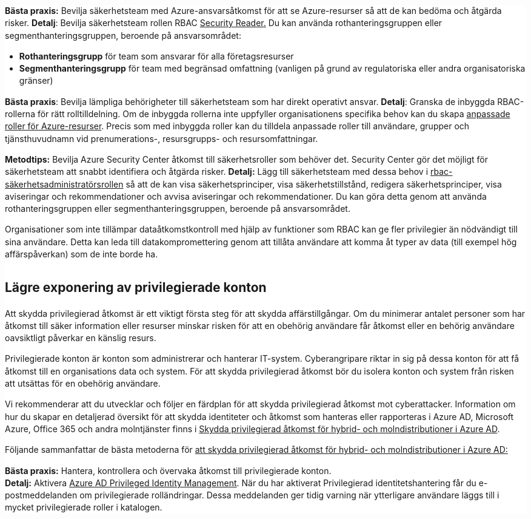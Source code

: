 **Bästa praxis:** Bevilja säkerhetsteam med Azure-ansvarsåtkomst för att se Azure-resurser så att de kan bedöma och åtgärda risker.
**Detalj**: Bevilja säkerhetsteam rollen RBAC [Security Reader.](/azure/role-based-access-control/built-in-roles#security-reader) Du kan använda rothanteringsgruppen eller segmenthanteringsgruppen, beroende på ansvarsområdet:

* **Rothanteringsgrupp** för team som ansvarar för alla företagsresurser
* **Segmenthanteringsgrupp** för team med begränsad omfattning (vanligen på grund av regulatoriska eller andra organisatoriska gränser)

**Bästa praxis**: Bevilja lämpliga behörigheter till säkerhetsteam som har direkt operativt ansvar.
**Detalj**: Granska de inbyggda RBAC-rollerna för rätt rolltilldelning. Om de inbyggda rollerna inte uppfyller organisationens specifika behov kan du skapa [anpassade roller för Azure-resurser](/azure/role-based-access-control/custom-roles). Precis som med inbyggda roller kan du tilldela anpassade roller till användare, grupper och tjänsthuvudnamn vid prenumerations-, resursgrupps- och resursomfattningar.

**Metodtips:** Bevilja Azure Security Center åtkomst till säkerhetsroller som behöver det. Security Center gör det möjligt för säkerhetsteam att snabbt identifiera och åtgärda risker.
**Detalj:** Lägg till säkerhetsteam med dessa behov i [rbac-säkerhetsadministratörsrollen](/azure/role-based-access-control/built-in-roles#security-admin) så att de kan visa säkerhetsprinciper, visa säkerhetstillstånd, redigera säkerhetsprinciper, visa aviseringar och rekommendationer och avvisa aviseringar och rekommendationer. Du kan göra detta genom att använda rothanteringsgruppen eller segmenthanteringsgruppen, beroende på ansvarsområdet.

Organisationer som inte tillämpar dataåtkomstkontroll med hjälp av funktioner som RBAC kan ge fler privilegier än nödvändigt till sina användare. Detta kan leda till datakompromettering genom att tillåta användare att komma åt typer av data (till exempel hög affärspåverkan) som de inte borde ha.

## <a name="lower-exposure-of-privileged-accounts"></a>Lägre exponering av privilegierade konton

Att skydda privilegierad åtkomst är ett viktigt första steg för att skydda affärstillgångar. Om du minimerar antalet personer som har åtkomst till säker information eller resurser minskar risken för att en obehörig användare får åtkomst eller en behörig användare oavsiktligt påverkar en känslig resurs.

Privilegierade konton är konton som administrerar och hanterar IT-system. Cyberangripare riktar in sig på dessa konton för att få åtkomst till en organisations data och system. För att skydda privilegierad åtkomst bör du isolera konton och system från risken att utsättas för en obehörig användare.

Vi rekommenderar att du utvecklar och följer en färdplan för att skydda privilegierad åtkomst mot cyberattacker. Information om hur du skapar en detaljerad översikt för att skydda identiteter och åtkomst som hanteras eller rapporteras i Azure AD, Microsoft Azure, Office 365 och andra molntjänster finns i [Skydda privilegierad åtkomst för hybrid- och molndistributioner i Azure AD](/azure/active-directory/users-groups-roles/directory-admin-roles-secure).

Följande sammanfattar de bästa metoderna för [att skydda privilegierad åtkomst för hybrid- och molndistributioner i Azure AD:](/azure/active-directory/users-groups-roles/directory-admin-roles-secure)

**Bästa praxis:** Hantera, kontrollera och övervaka åtkomst till privilegierade konton.   
**Detalj:** Aktivera [Azure AD Privileged Identity Management](/azure/active-directory/privileged-identity-management/active-directory-securing-privileged-access). När du har aktiverat Privilegierad identitetshantering får du e-postmeddelanden om privilegierade rolländringar. Dessa meddelanden ger tidig varning när ytterligare användare läggs till i mycket privilegierade roller i katalogen.
